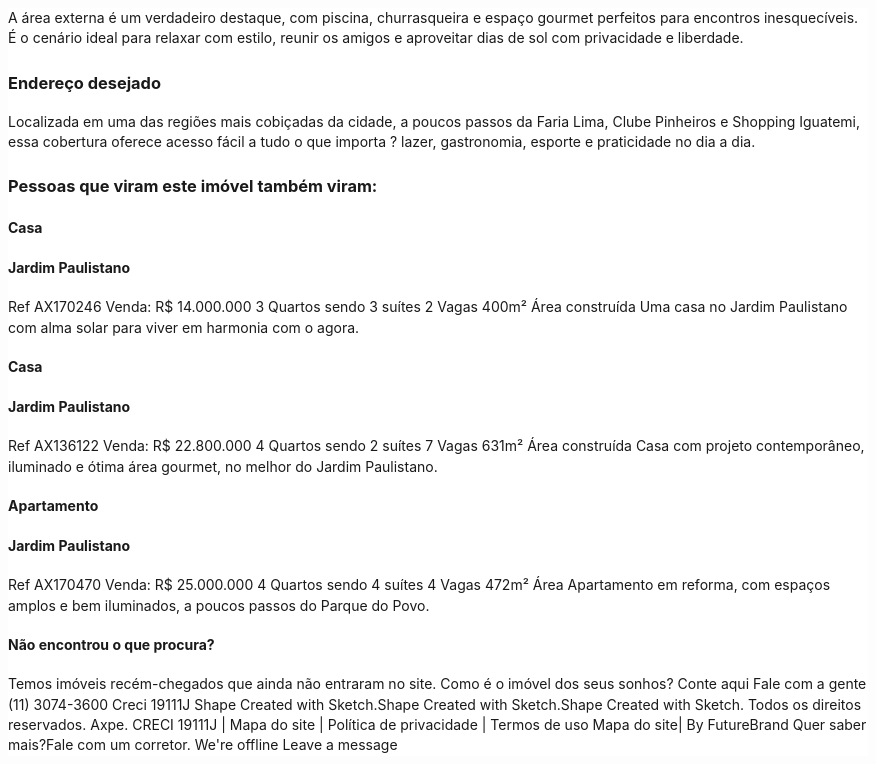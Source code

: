 A área externa é um verdadeiro destaque, com piscina, churrasqueira e espaço gourmet perfeitos para encontros inesquecíveis. É o cenário ideal para relaxar com estilo, reunir os amigos e aproveitar dias de sol com privacidade e liberdade.
### Endereço desejado
Localizada em uma das regiões mais cobiçadas da cidade, a poucos passos da Faria Lima, Clube Pinheiros e Shopping Iguatemi, essa cobertura oferece acesso fácil a tudo o que importa ? lazer, gastronomia, esporte e praticidade no dia a dia. 
### Pessoas que viram este imóvel também viram:
#### Casa
#### Jardim Paulistano
Ref AX170246
Venda: R$ 14.000.000
3 Quartos
sendo 3 suítes
2
Vagas
400m²
Área construída
Uma casa no Jardim Paulistano com alma solar para viver em harmonia com o agora.
#### Casa
#### Jardim Paulistano
Ref AX136122
Venda: R$ 22.800.000
4 Quartos
sendo 2 suítes
7
Vagas
631m²
Área construída
Casa com projeto contemporâneo, iluminado e ótima área gourmet, no melhor do Jardim Paulistano.
#### Apartamento
#### Jardim Paulistano
Ref AX170470
Venda: R$ 25.000.000
4 Quartos
sendo 4 suítes
4
Vagas
472m²
Área
Apartamento em reforma, com espaços amplos e bem iluminados, a poucos passos do Parque do Povo.
####  **Não encontrou o** que procura?
Temos imóveis recém-chegados que ainda não entraram no site. Como é o imóvel dos seus sonhos?
Conte aqui
Fale com a gente
(11) 3074-3600
Creci 19111J 
Shape Created with Sketch.Shape Created with Sketch.Shape Created with Sketch.
Todos os direitos reservados. Axpe. CRECI 19111J | Mapa do site | Política de privacidade | Termos de uso
Mapa do site|
By FutureBrand
Quer saber mais?Fale com um corretor.
We're offline
Leave a message
